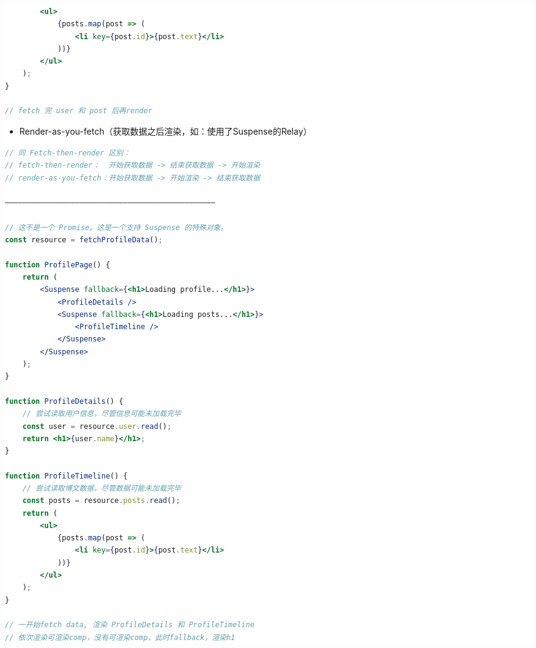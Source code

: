 ```jsx
        <ul>
            {posts.map(post => (
                <li key={post.id}>{post.text}</li>
            ))}
        </ul>
    );
}

// fetch 完 user 和 post 后再render
```

* Render-as-you-fetch（获取数据之后渲染，如：使用了Suspense的Relay）

```jsx
// 同 Fetch-then-render 区别：
// fetch-then-render：  开始获取数据 -> 结束获取数据 -> 开始渲染
// render-as-you-fetch：开始获取数据 -> 开始渲染 -> 结束获取数据

————————————————————————————————————————————————

// 这不是⼀个 Promise。这是⼀个⽀持 Suspense 的特殊对象。
const resource = fetchProfileData();

function ProfilePage() {
    return (
        <Suspense fallback={<h1>Loading profile...</h1>}>
            <ProfileDetails />
            <Suspense fallback={<h1>Loading posts...</h1>}>
                <ProfileTimeline />
            </Suspense>
        </Suspense>
    );
}

function ProfileDetails() {
    // 尝试读取⽤户信息，尽管信息可能未加载完毕
    const user = resource.user.read();
    return <h1>{user.name}</h1>;
}

function ProfileTimeline() {
    // 尝试读取博⽂数据，尽管数据可能未加载完毕
    const posts = resource.posts.read();
    return (
        <ul>
            {posts.map(post => (
                <li key={post.id}>{post.text}</li>
            ))}
        </ul>
    );
}

// ⼀开始fetch data, 渲染 ProfileDetails 和 ProfileTimeline
// 依次渲染可渲染comp，没有可渲染comp，此时fallback，渲染h1
```

